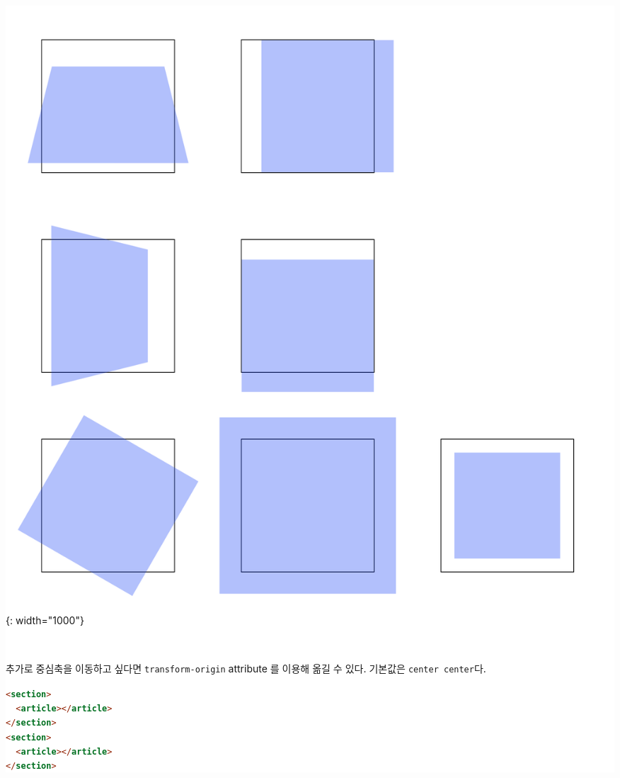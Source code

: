 ![CSS Transform 3D](/assets/images/posts/2023-03-01-basic-css/css-transform-3d.png){: width="1000"}

<br>

추가로 중심축을 이동하고 싶다면 `transform-origin` attribute 를 이용해 옮길 수 있다. 기본값은 `center center`다.

```html
<section>
  <article></article>
</section>
<section>
  <article></article>
</section>
```
